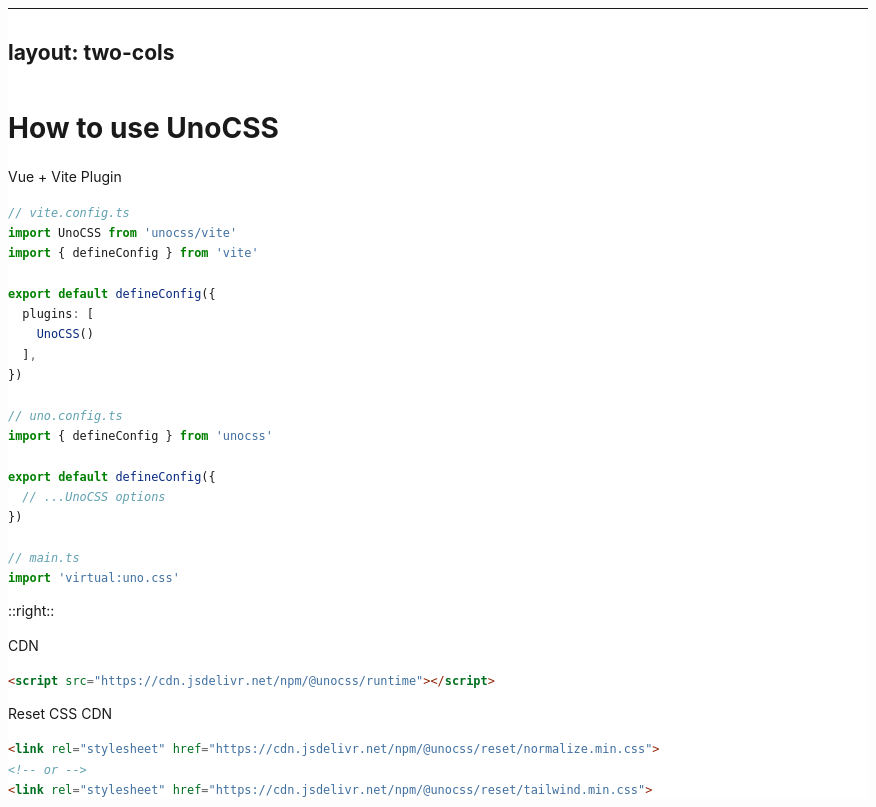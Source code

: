 

---
layout: two-cols
---

# How to use UnoCSS

Vue + Vite Plugin
```ts {all|7|2-9|11-16|19|all}
// vite.config.ts
import UnoCSS from 'unocss/vite'
import { defineConfig } from 'vite'

export default defineConfig({
  plugins: [
    UnoCSS()
  ],
})

// uno.config.ts
import { defineConfig } from 'unocss'

export default defineConfig({
  // ...UnoCSS options
})

// main.ts
import 'virtual:uno.css'
```

::right::


<v-clicks>

CDN

```html
<script src="https://cdn.jsdelivr.net/npm/@unocss/runtime"></script>
```
</v-clicks>

<v-clicks>

Reset CSS CDN
```html
<link rel="stylesheet" href="https://cdn.jsdelivr.net/npm/@unocss/reset/normalize.min.css">
<!-- or -->
<link rel="stylesheet" href="https://cdn.jsdelivr.net/npm/@unocss/reset/tailwind.min.css">
```
</v-clicks>

<v-clicks>

<div class="absolute right-6 bottom-6">
